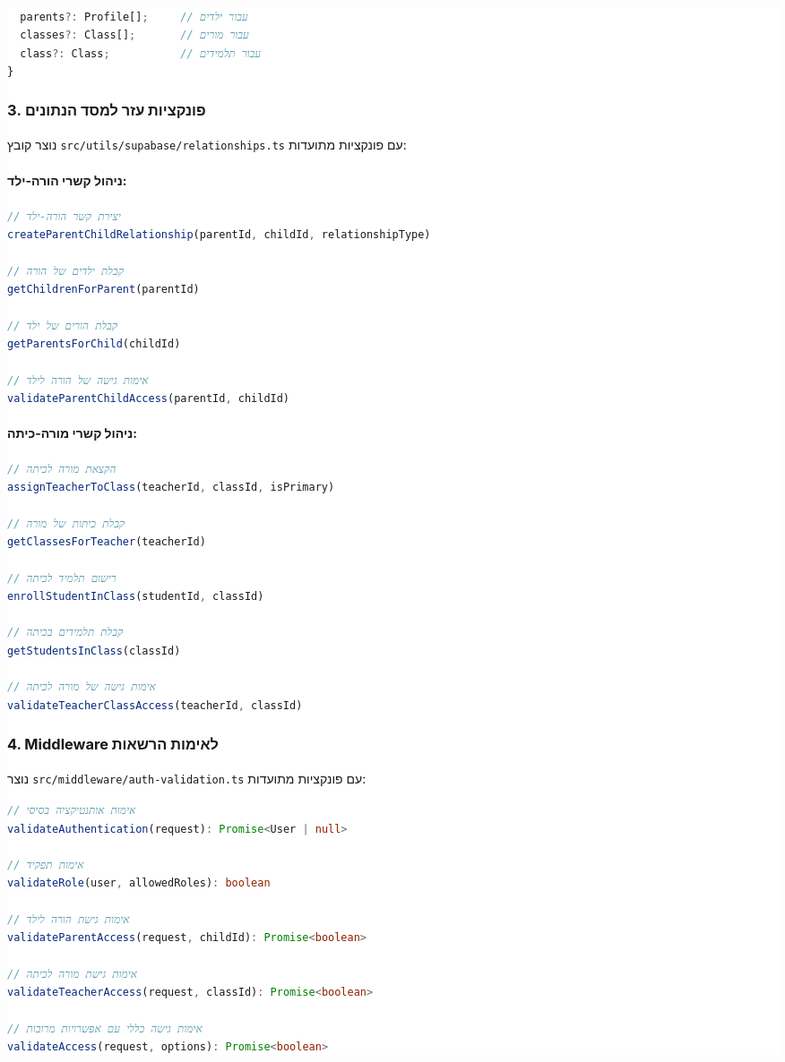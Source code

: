 ```typescript
  parents?: Profile[];     // עבור ילדים
  classes?: Class[];       // עבור מורים
  class?: Class;           // עבור תלמידים
}
```

### 3. פונקציות עזר למסד הנתונים

נוצר קובץ `src/utils/supabase/relationships.ts` עם פונקציות מתועדות:

#### ניהול קשרי הורה-ילד:
```typescript
// יצירת קשר הורה-ילד
createParentChildRelationship(parentId, childId, relationshipType)

// קבלת ילדים של הורה
getChildrenForParent(parentId)

// קבלת הורים של ילד
getParentsForChild(childId)

// אימות גישה של הורה לילד
validateParentChildAccess(parentId, childId)
```

#### ניהול קשרי מורה-כיתה:
```typescript
// הקצאת מורה לכיתה
assignTeacherToClass(teacherId, classId, isPrimary)

// קבלת כיתות של מורה
getClassesForTeacher(teacherId)

// רישום תלמיד לכיתה
enrollStudentInClass(studentId, classId)

// קבלת תלמידים בכיתה
getStudentsInClass(classId)

// אימות גישה של מורה לכיתה
validateTeacherClassAccess(teacherId, classId)
```

### 4. Middleware לאימות הרשאות

נוצר `src/middleware/auth-validation.ts` עם פונקציות מתועדות:

```typescript
// אימות אותנטיקציה בסיסי
validateAuthentication(request): Promise<User | null>

// אימות תפקיד
validateRole(user, allowedRoles): boolean

// אימות גישת הורה לילד
validateParentAccess(request, childId): Promise<boolean>

// אימות גישת מורה לכיתה
validateTeacherAccess(request, classId): Promise<boolean>

// אימות גישה כללי עם אפשרויות מרובות
validateAccess(request, options): Promise<boolean>
```
